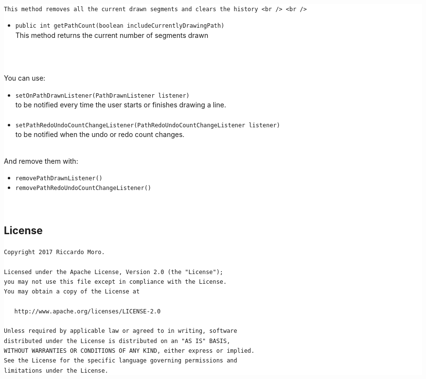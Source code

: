     This method removes all the current drawn segments and clears the history <br /> <br />
* ```public int getPathCount(boolean includeCurrentlyDrawingPath)``` <br />
    This method returns the current number of segments drawn <br /> <br />


<br />

You can use: <br/>
* ```setOnPathDrawnListener(PathDrawnListener listener)``` <br />
to be notified every time the user starts or finishes drawing a line. <br /> <br />
* ```setPathRedoUndoCountChangeListener(PathRedoUndoCountChangeListener listener)``` <br />
to be notified when the undo or redo count changes. <br /> <br />

And remove them with: <br/>
* ```removePathDrawnListener()``` <br />
* ```removePathRedoUndoCountChangeListener()``` <br />
<br />

License
--------

    Copyright 2017 Riccardo Moro.

    Licensed under the Apache License, Version 2.0 (the "License");
    you may not use this file except in compliance with the License.
    You may obtain a copy of the License at

       http://www.apache.org/licenses/LICENSE-2.0

    Unless required by applicable law or agreed to in writing, software
    distributed under the License is distributed on an "AS IS" BASIS,
    WITHOUT WARRANTIES OR CONDITIONS OF ANY KIND, either express or implied.
    See the License for the specific language governing permissions and
    limitations under the License.
